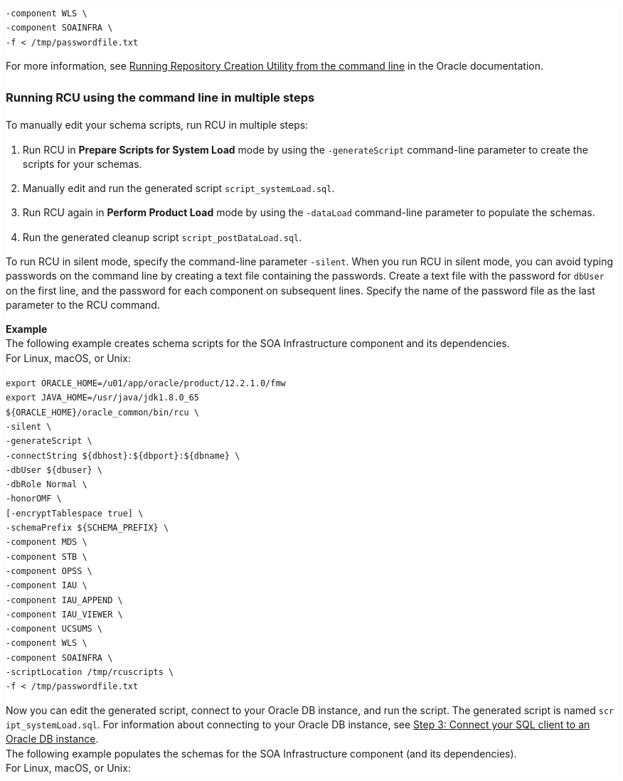 ```
-component WLS \
-component SOAINFRA \
-f < /tmp/passwordfile.txt
```

For more information, see [ Running Repository Creation Utility from the command line](https://docs.oracle.com/middleware/1221/core/RCUUG/GUID-0D3A2959-7CC8-4001-997E-718ADF04C5F2.htm#RCUUG248) in the Oracle documentation\. 

### Running RCU using the command line in multiple steps<a name="Oracle.Resources.RCU.SilentMulti"></a>

To manually edit your schema scripts, run RCU in multiple steps: 

1. Run RCU in **Prepare Scripts for System Load** mode by using the `-generateScript` command\-line parameter to create the scripts for your schemas\. 

1. Manually edit and run the generated script `script_systemLoad.sql`\. 

1. Run RCU again in **Perform Product Load** mode by using the `-dataLoad` command\-line parameter to populate the schemas\. 

1. Run the generated cleanup script `script_postDataLoad.sql`\.

To run RCU in silent mode, specify the command\-line parameter `-silent`\. When you run RCU in silent mode, you can avoid typing passwords on the command line by creating a text file containing the passwords\. Create a text file with the password for `dbUser` on the first line, and the password for each component on subsequent lines\. Specify the name of the password file as the last parameter to the RCU command\. 

**Example**  
The following example creates schema scripts for the SOA Infrastructure component and its dependencies\.   
For Linux, macOS, or Unix:  

```
export ORACLE_HOME=/u01/app/oracle/product/12.2.1.0/fmw
export JAVA_HOME=/usr/java/jdk1.8.0_65
${ORACLE_HOME}/oracle_common/bin/rcu \
-silent \
-generateScript \
-connectString ${dbhost}:${dbport}:${dbname} \
-dbUser ${dbuser} \
-dbRole Normal \
-honorOMF \
[-encryptTablespace true] \
-schemaPrefix ${SCHEMA_PREFIX} \
-component MDS \
-component STB \
-component OPSS \
-component IAU \
-component IAU_APPEND \
-component IAU_VIEWER \
-component UCSUMS \
-component WLS \
-component SOAINFRA \
-scriptLocation /tmp/rcuscripts \
-f < /tmp/passwordfile.txt
```
Now you can edit the generated script, connect to your Oracle DB instance, and run the script\. The generated script is named `script_systemLoad.sql`\. For information about connecting to your Oracle DB instance, see [Step 3: Connect your SQL client to an Oracle DB instance](CHAP_GettingStarted.CreatingConnecting.Oracle.md#CHAP_GettingStarted.Connecting.Oracle)\.   
The following example populates the schemas for the SOA Infrastructure component \(and its dependencies\)\.   
For Linux, macOS, or Unix:  
